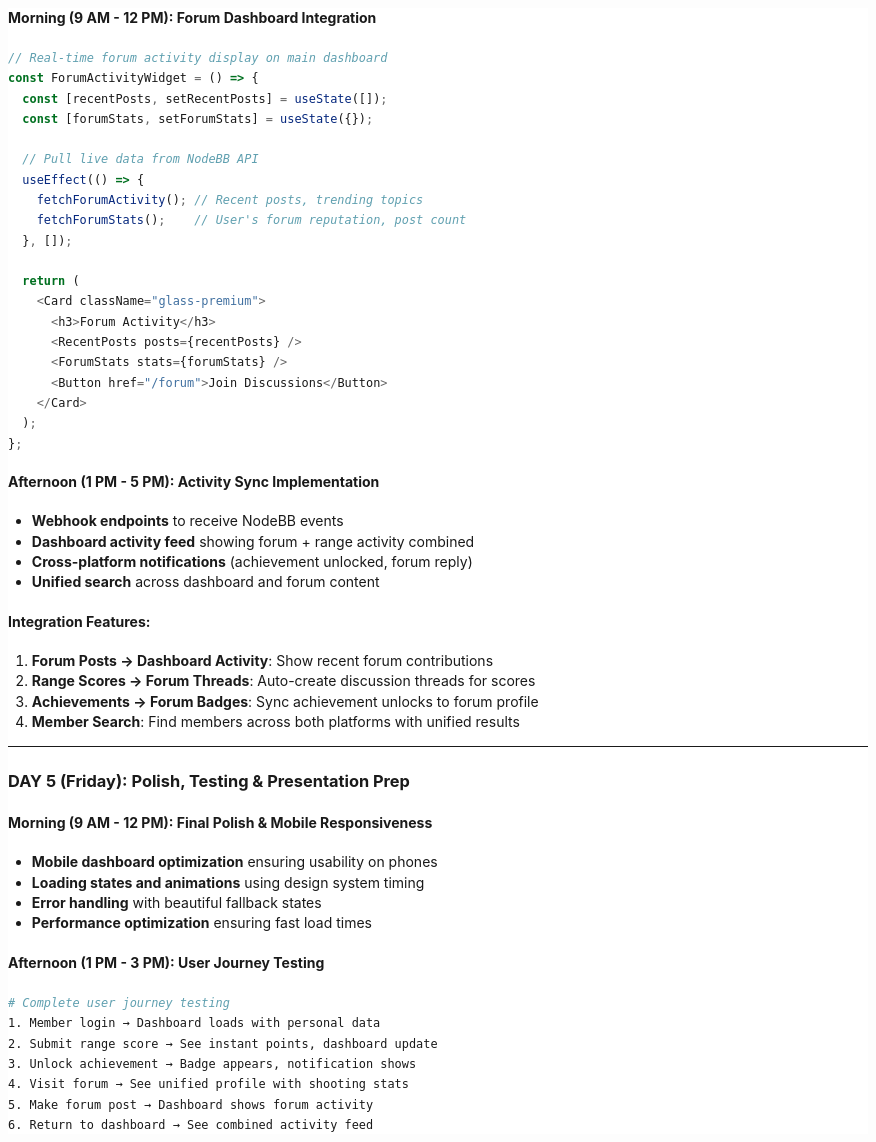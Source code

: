 #### **Morning (9 AM - 12 PM): Forum Dashboard Integration**
```javascript
// Real-time forum activity display on main dashboard
const ForumActivityWidget = () => {
  const [recentPosts, setRecentPosts] = useState([]);
  const [forumStats, setForumStats] = useState({});
  
  // Pull live data from NodeBB API
  useEffect(() => {
    fetchForumActivity(); // Recent posts, trending topics
    fetchForumStats();    // User's forum reputation, post count
  }, []);
  
  return (
    <Card className="glass-premium">
      <h3>Forum Activity</h3>
      <RecentPosts posts={recentPosts} />
      <ForumStats stats={forumStats} />
      <Button href="/forum">Join Discussions</Button>
    </Card>
  );
};
```

#### **Afternoon (1 PM - 5 PM): Activity Sync Implementation**
- **Webhook endpoints** to receive NodeBB events
- **Dashboard activity feed** showing forum + range activity combined
- **Cross-platform notifications** (achievement unlocked, forum reply)
- **Unified search** across dashboard and forum content

#### **Integration Features:**
1. **Forum Posts → Dashboard Activity**: Show recent forum contributions
2. **Range Scores → Forum Threads**: Auto-create discussion threads for scores
3. **Achievements → Forum Badges**: Sync achievement unlocks to forum profile
4. **Member Search**: Find members across both platforms with unified results

---

### **DAY 5 (Friday): Polish, Testing & Presentation Prep**

#### **Morning (9 AM - 12 PM): Final Polish & Mobile Responsiveness**
- **Mobile dashboard optimization** ensuring usability on phones
- **Loading states and animations** using design system timing
- **Error handling** with beautiful fallback states
- **Performance optimization** ensuring fast load times

#### **Afternoon (1 PM - 3 PM): User Journey Testing**
```bash
# Complete user journey testing
1. Member login → Dashboard loads with personal data
2. Submit range score → See instant points, dashboard update
3. Unlock achievement → Badge appears, notification shows
4. Visit forum → See unified profile with shooting stats
5. Make forum post → Dashboard shows forum activity
6. Return to dashboard → See combined activity feed
```
